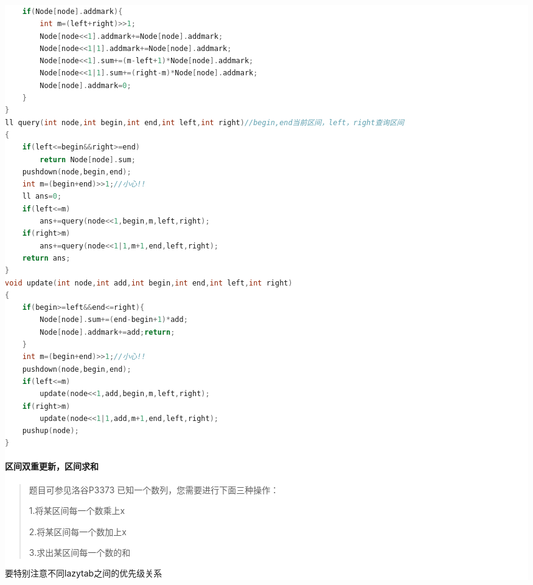 ```cpp
    if(Node[node].addmark){
        int m=(left+right)>>1;
        Node[node<<1].addmark+=Node[node].addmark;
        Node[node<<1|1].addmark+=Node[node].addmark;
        Node[node<<1].sum+=(m-left+1)*Node[node].addmark;
        Node[node<<1|1].sum+=(right-m)*Node[node].addmark;
        Node[node].addmark=0;
    }
}
ll query(int node,int begin,int end,int left,int right)//begin,end当前区间，left，right查询区间
{
    if(left<=begin&&right>=end)
        return Node[node].sum;
    pushdown(node,begin,end);
    int m=(begin+end)>>1;//小心!!
    ll ans=0;
    if(left<=m)
        ans+=query(node<<1,begin,m,left,right);
    if(right>m)
        ans+=query(node<<1|1,m+1,end,left,right);
    return ans;
}
void update(int node,int add,int begin,int end,int left,int right)
{
    if(begin>=left&&end<=right){
        Node[node].sum+=(end-begin+1)*add;
        Node[node].addmark+=add;return;
    }
    int m=(begin+end)>>1;//小心!!
    pushdown(node,begin,end);
    if(left<=m)
        update(node<<1,add,begin,m,left,right);
    if(right>m)
        update(node<<1|1,add,m+1,end,left,right);
    pushup(node);
}
```



#### 区间双重更新，区间求和

> 题目可参见洛谷P3373 
> 已知一个数列，您需要进行下面三种操作：
>
> 1.将某区间每一个数乘上x
>
> 2.将某区间每一个数加上x
>
> 3.求出某区间每一个数的和

要特别注意不同lazytab之间的优先级关系
